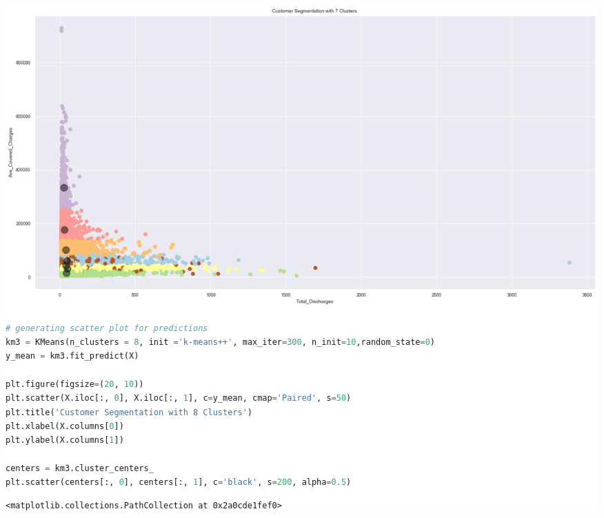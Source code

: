 ![png](/assets/img/Kmeans/output_128_1.png)



```python
# generating scatter plot for predictions
km3 = KMeans(n_clusters = 8, init ='k-means++', max_iter=300, n_init=10,random_state=0)
y_mean = km3.fit_predict(X)

plt.figure(figsize=(20, 10))  
plt.scatter(X.iloc[:, 0], X.iloc[:, 1], c=y_mean, cmap='Paired', s=50)
plt.title('Customer Segmentation with 8 Clusters')
plt.xlabel(X.columns[0])
plt.ylabel(X.columns[1])

centers = km3.cluster_centers_
plt.scatter(centers[:, 0], centers[:, 1], c='black', s=200, alpha=0.5)
```




    <matplotlib.collections.PathCollection at 0x2a0cde1fef0>



